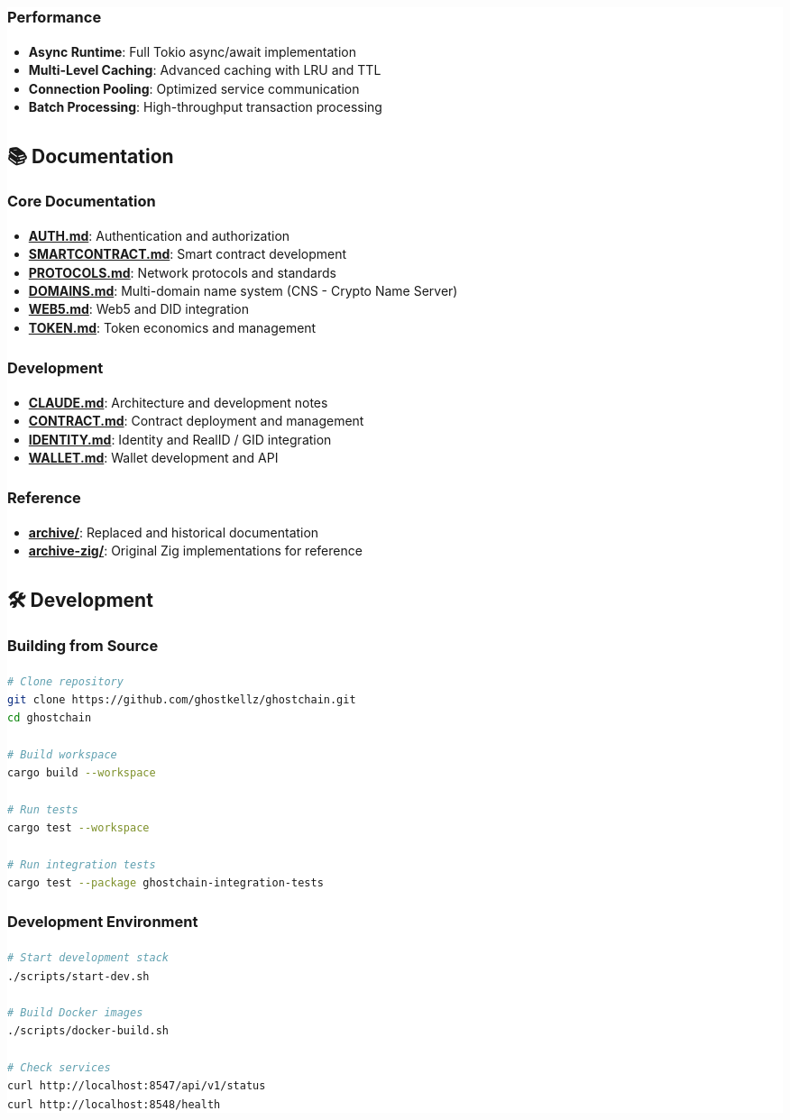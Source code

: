 ### Performance
- **Async Runtime**: Full Tokio async/await implementation
- **Multi-Level Caching**: Advanced caching with LRU and TTL
- **Connection Pooling**: Optimized service communication
- **Batch Processing**: High-throughput transaction processing

## 📚 **Documentation**

### Core Documentation
- **[AUTH.md](AUTH.md)**: Authentication and authorization
- **[SMARTCONTRACT.md](SMARTCONTRACT.md)**: Smart contract development
- **[PROTOCOLS.md](PROTOCOLS.md)**: Network protocols and standards
- **[DOMAINS.md](DOMAINS.md)**: Multi-domain name system (CNS - Crypto Name Server)
- **[WEB5.md](WEB5.md)**: Web5 and DID integration
- **[TOKEN.md](TOKEN.md)**: Token economics and management

### Development
- **[CLAUDE.md](CLAUDE.md)**: Architecture and development notes
- **[CONTRACT.md](CONTRACT.md)**: Contract deployment and management
- **[IDENTITY.md](IDENTITY.md)**: Identity and RealID / GID integration
- **[WALLET.md](WALLET.md)**: Wallet development and API

### Reference
- **[archive/](archive/)**: Replaced and historical documentation
- **[archive-zig/](archive-zig/)**: Original Zig implementations for reference

## 🛠️ **Development**

### Building from Source
```bash
# Clone repository
git clone https://github.com/ghostkellz/ghostchain.git
cd ghostchain

# Build workspace
cargo build --workspace

# Run tests
cargo test --workspace

# Run integration tests
cargo test --package ghostchain-integration-tests
```

### Development Environment
```bash
# Start development stack
./scripts/start-dev.sh

# Build Docker images
./scripts/docker-build.sh

# Check services
curl http://localhost:8547/api/v1/status
curl http://localhost:8548/health
```
